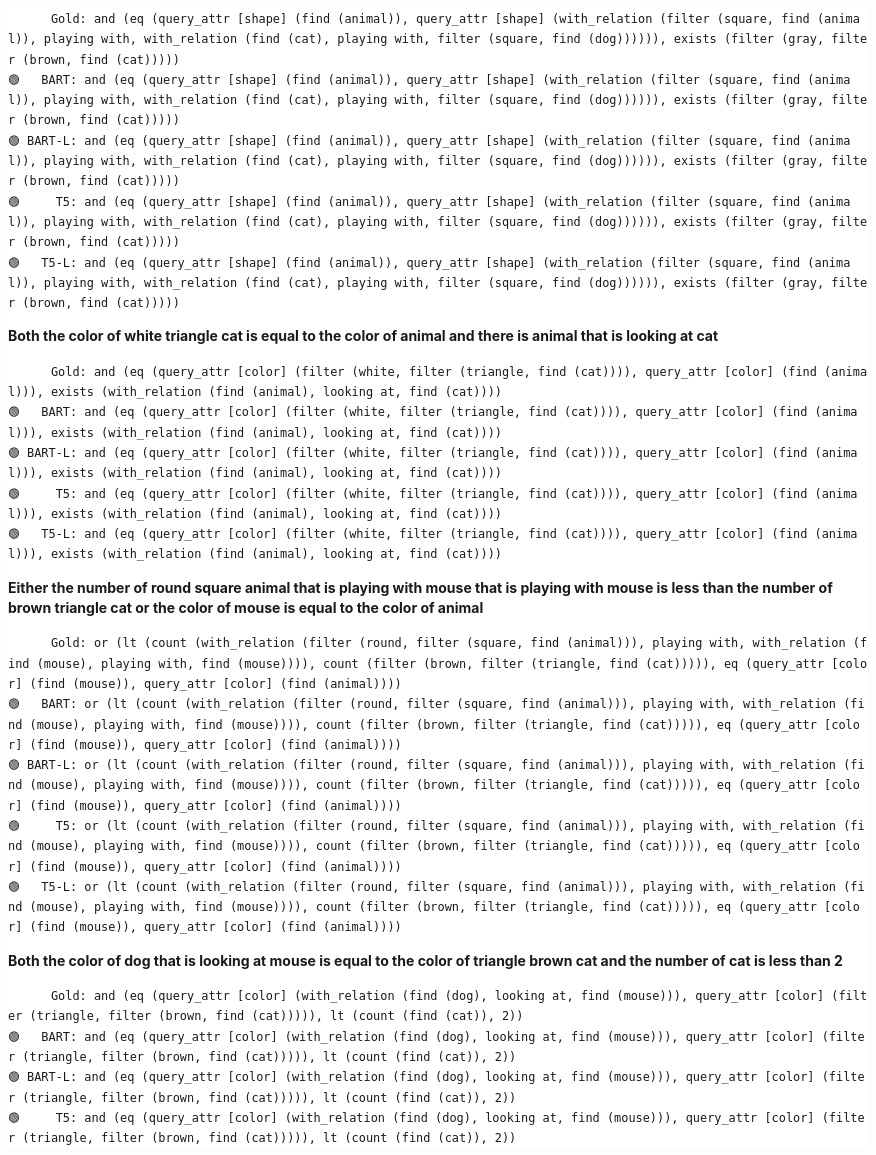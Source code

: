  ```
       Gold: and (eq (query_attr [shape] (find (animal)), query_attr [shape] (with_relation (filter (square, find (animal)), playing with, with_relation (find (cat), playing with, filter (square, find (dog)))))), exists (filter (gray, filter (brown, find (cat)))))
🟢   BART: and (eq (query_attr [shape] (find (animal)), query_attr [shape] (with_relation (filter (square, find (animal)), playing with, with_relation (find (cat), playing with, filter (square, find (dog)))))), exists (filter (gray, filter (brown, find (cat)))))
🟢 BART-L: and (eq (query_attr [shape] (find (animal)), query_attr [shape] (with_relation (filter (square, find (animal)), playing with, with_relation (find (cat), playing with, filter (square, find (dog)))))), exists (filter (gray, filter (brown, find (cat)))))
🟢     T5: and (eq (query_attr [shape] (find (animal)), query_attr [shape] (with_relation (filter (square, find (animal)), playing with, with_relation (find (cat), playing with, filter (square, find (dog)))))), exists (filter (gray, filter (brown, find (cat)))))
🟢   T5-L: and (eq (query_attr [shape] (find (animal)), query_attr [shape] (with_relation (filter (square, find (animal)), playing with, with_relation (find (cat), playing with, filter (square, find (dog)))))), exists (filter (gray, filter (brown, find (cat)))))

```
**Both the color of white triangle cat is equal to the color of animal and there is animal that is looking at cat**
 ```
       Gold: and (eq (query_attr [color] (filter (white, filter (triangle, find (cat)))), query_attr [color] (find (animal))), exists (with_relation (find (animal), looking at, find (cat))))
🟢   BART: and (eq (query_attr [color] (filter (white, filter (triangle, find (cat)))), query_attr [color] (find (animal))), exists (with_relation (find (animal), looking at, find (cat))))
🟢 BART-L: and (eq (query_attr [color] (filter (white, filter (triangle, find (cat)))), query_attr [color] (find (animal))), exists (with_relation (find (animal), looking at, find (cat))))
🟢     T5: and (eq (query_attr [color] (filter (white, filter (triangle, find (cat)))), query_attr [color] (find (animal))), exists (with_relation (find (animal), looking at, find (cat))))
🟢   T5-L: and (eq (query_attr [color] (filter (white, filter (triangle, find (cat)))), query_attr [color] (find (animal))), exists (with_relation (find (animal), looking at, find (cat))))

```
**Either the number of round square animal that is playing with mouse that is playing with mouse is less than the number of brown triangle cat or the color of mouse is equal to the color of animal**
 ```
       Gold: or (lt (count (with_relation (filter (round, filter (square, find (animal))), playing with, with_relation (find (mouse), playing with, find (mouse)))), count (filter (brown, filter (triangle, find (cat))))), eq (query_attr [color] (find (mouse)), query_attr [color] (find (animal))))
🟢   BART: or (lt (count (with_relation (filter (round, filter (square, find (animal))), playing with, with_relation (find (mouse), playing with, find (mouse)))), count (filter (brown, filter (triangle, find (cat))))), eq (query_attr [color] (find (mouse)), query_attr [color] (find (animal))))
🟢 BART-L: or (lt (count (with_relation (filter (round, filter (square, find (animal))), playing with, with_relation (find (mouse), playing with, find (mouse)))), count (filter (brown, filter (triangle, find (cat))))), eq (query_attr [color] (find (mouse)), query_attr [color] (find (animal))))
🟢     T5: or (lt (count (with_relation (filter (round, filter (square, find (animal))), playing with, with_relation (find (mouse), playing with, find (mouse)))), count (filter (brown, filter (triangle, find (cat))))), eq (query_attr [color] (find (mouse)), query_attr [color] (find (animal))))
🟢   T5-L: or (lt (count (with_relation (filter (round, filter (square, find (animal))), playing with, with_relation (find (mouse), playing with, find (mouse)))), count (filter (brown, filter (triangle, find (cat))))), eq (query_attr [color] (find (mouse)), query_attr [color] (find (animal))))

```
**Both the color of dog that is looking at mouse is equal to the color of triangle brown cat and the number of cat is less than 2**
 ```
       Gold: and (eq (query_attr [color] (with_relation (find (dog), looking at, find (mouse))), query_attr [color] (filter (triangle, filter (brown, find (cat))))), lt (count (find (cat)), 2))
🟢   BART: and (eq (query_attr [color] (with_relation (find (dog), looking at, find (mouse))), query_attr [color] (filter (triangle, filter (brown, find (cat))))), lt (count (find (cat)), 2))
🟢 BART-L: and (eq (query_attr [color] (with_relation (find (dog), looking at, find (mouse))), query_attr [color] (filter (triangle, filter (brown, find (cat))))), lt (count (find (cat)), 2))
🟢     T5: and (eq (query_attr [color] (with_relation (find (dog), looking at, find (mouse))), query_attr [color] (filter (triangle, filter (brown, find (cat))))), lt (count (find (cat)), 2))
 ```